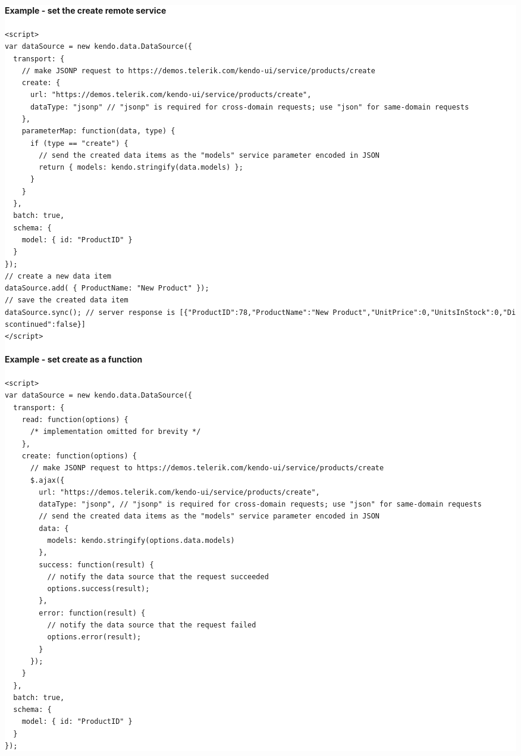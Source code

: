 #### Example - set the create remote service

    <script>
    var dataSource = new kendo.data.DataSource({
      transport: {
        // make JSONP request to https://demos.telerik.com/kendo-ui/service/products/create
        create: {
          url: "https://demos.telerik.com/kendo-ui/service/products/create",
          dataType: "jsonp" // "jsonp" is required for cross-domain requests; use "json" for same-domain requests
        },
        parameterMap: function(data, type) {
          if (type == "create") {
            // send the created data items as the "models" service parameter encoded in JSON
            return { models: kendo.stringify(data.models) };
          }
        }
      },
      batch: true,
      schema: {
        model: { id: "ProductID" }
      }
    });
    // create a new data item
    dataSource.add( { ProductName: "New Product" });
    // save the created data item
    dataSource.sync(); // server response is [{"ProductID":78,"ProductName":"New Product","UnitPrice":0,"UnitsInStock":0,"Discontinued":false}]
    </script>

#### Example - set create as a function

    <script>
    var dataSource = new kendo.data.DataSource({
      transport: {
        read: function(options) {
          /* implementation omitted for brevity */
        },
        create: function(options) {
          // make JSONP request to https://demos.telerik.com/kendo-ui/service/products/create
          $.ajax({
            url: "https://demos.telerik.com/kendo-ui/service/products/create",
            dataType: "jsonp", // "jsonp" is required for cross-domain requests; use "json" for same-domain requests
            // send the created data items as the "models" service parameter encoded in JSON
            data: {
              models: kendo.stringify(options.data.models)
            },
            success: function(result) {
              // notify the data source that the request succeeded
              options.success(result);
            },
            error: function(result) {
              // notify the data source that the request failed
              options.error(result);
            }
          });
        }
      },
      batch: true,
      schema: {
        model: { id: "ProductID" }
      }
    });